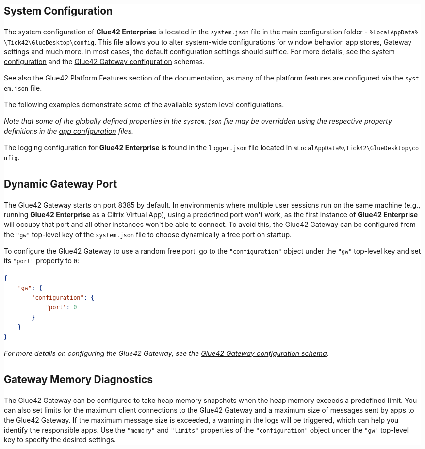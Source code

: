 ## System Configuration

The system configuration of [**Glue42 Enterprise**](https://glue42.com/enterprise/) is located in the `system.json` file in the main configuration folder - `%LocalAppData%\Tick42\GlueDesktop\config`. This file allows you to alter system-wide configurations for window behavior, app stores, Gateway settings and much more. In most cases, the default configuration settings should suffice. For more details, see the [system configuration](../../../assets/configuration/system.json) and the [Glue42 Gateway configuration](../../../assets/configuration/gw.json) schemas.

See also the [Glue42 Platform Features](../../../glue42-concepts/glue42-platform-features/index.html) section of the documentation, as many of the platform features are configured via the `system.json` file.

The following examples demonstrate some of the available system level configurations.

*Note that some of the globally defined properties in the `system.json` file may be overridden using the respective property definitions in the [app configuration](../application/index.html) files.*

The [logging](#logging) configuration for [**Glue42 Enterprise**](https://glue42.com/enterprise/) is found in the `logger.json` file located in `%LocalAppData%\Tick42\GlueDesktop\config`.

## Dynamic Gateway Port

The Glue42 Gateway starts on port 8385 by default. In environments where multiple user sessions run on the same machine (e.g., running [**Glue42 Enterprise**](https://glue42.com/enterprise/) as a Citrix Virtual App), using a predefined port won't work, as the first instance of [**Glue42 Enterprise**](https://glue42.com/enterprise/) will occupy that port and all other instances won't be able to connect. To avoid this, the Glue42 Gateway can be configured from the `"gw"` top-level key of the `system.json` file to choose dynamically a free port on startup.

To configure the Glue42 Gateway to use a random free port, go to the `"configuration"` object under the `"gw"` top-level key and set its `"port"` property to `0`:

```json
{
    "gw": {
        "configuration": {
            "port": 0
        }
    }
}
```

*For more details on configuring the Glue42 Gateway, see the [Glue42 Gateway configuration schema](../../../assets/configuration/gw.json).*

## Gateway Memory Diagnostics

<glue42 name="addClass" class="colorSection" element="p" text="Available since Glue42 Enterprise 3.17">

The Glue42 Gateway can be configured to take heap memory snapshots when the heap memory exceeds a predefined limit. You can also set limits for the maximum client connections to the Glue42 Gateway and a maximum size of messages sent by apps to the Glue42 Gateway. If the maximum message size is exceeded, a warning in the logs will be triggered, which can help you identify the responsible apps. Use the `"memory"` and `"limits"` properties of the `"configuration"` object under the `"gw"` top-level key to specify the desired settings.
